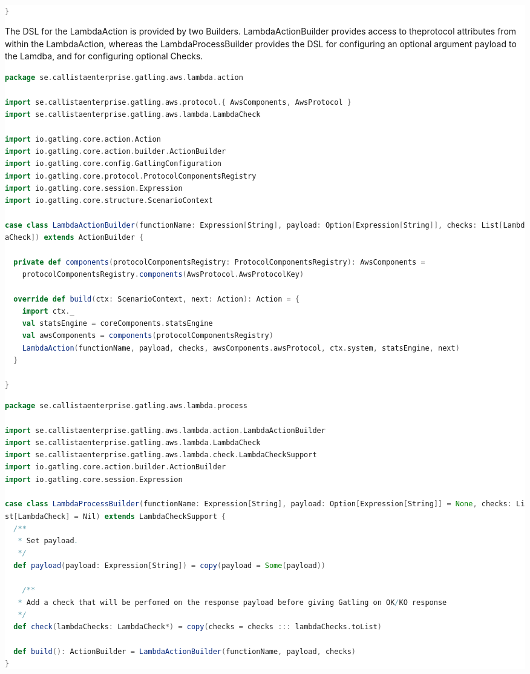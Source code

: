 ~~~ Scala
}
~~~

The DSL for the LambdaAction is provided by two Builders. LambdaActionBuilder provides access to theprotocol attributes from within the LambdaAction, whereas the LambdaProcessBuilder provides the DSL for configuring an optional argument payload to the Lamdba, and for configuring optional Checks.

~~~ Scala
package se.callistaenterprise.gatling.aws.lambda.action

import se.callistaenterprise.gatling.aws.protocol.{ AwsComponents, AwsProtocol }
import se.callistaenterprise.gatling.aws.lambda.LambdaCheck

import io.gatling.core.action.Action
import io.gatling.core.action.builder.ActionBuilder
import io.gatling.core.config.GatlingConfiguration
import io.gatling.core.protocol.ProtocolComponentsRegistry
import io.gatling.core.session.Expression
import io.gatling.core.structure.ScenarioContext

case class LambdaActionBuilder(functionName: Expression[String], payload: Option[Expression[String]], checks: List[LambdaCheck]) extends ActionBuilder {

  private def components(protocolComponentsRegistry: ProtocolComponentsRegistry): AwsComponents =
    protocolComponentsRegistry.components(AwsProtocol.AwsProtocolKey)

  override def build(ctx: ScenarioContext, next: Action): Action = {
    import ctx._
    val statsEngine = coreComponents.statsEngine
    val awsComponents = components(protocolComponentsRegistry)
    LambdaAction(functionName, payload, checks, awsComponents.awsProtocol, ctx.system, statsEngine, next)
  }

}
~~~

~~~ Scala
package se.callistaenterprise.gatling.aws.lambda.process

import se.callistaenterprise.gatling.aws.lambda.action.LambdaActionBuilder
import se.callistaenterprise.gatling.aws.lambda.LambdaCheck
import se.callistaenterprise.gatling.aws.lambda.check.LambdaCheckSupport
import io.gatling.core.action.builder.ActionBuilder
import io.gatling.core.session.Expression

case class LambdaProcessBuilder(functionName: Expression[String], payload: Option[Expression[String]] = None, checks: List[LambdaCheck] = Nil) extends LambdaCheckSupport {
  /**
   * Set payload.
   */
  def payload(payload: Expression[String]) = copy(payload = Some(payload))

    /**
   * Add a check that will be perfomed on the response payload before giving Gatling on OK/KO response
   */
  def check(lambdaChecks: LambdaCheck*) = copy(checks = checks ::: lambdaChecks.toList)

  def build(): ActionBuilder = LambdaActionBuilder(functionName, payload, checks)
}
~~~


[comment]: # (Links)
[Gatling]: http://gatling.io/
[GatlingProtocolBreakdown]: https://github.com/jagregory/gatling/blob/master/GatlingProtocolBreakdown.md
[extensions]: http://gatling.io/docs/2.2.3/extensions/index.html
[write-custom-protocol-for-gatling]: https://www.trivento.io/write-custom-protocol-for-gatling/
[load-testing-zeromq-with-gatling]: http://mintbeans.com/load-testing-zeromq-with-gatling/
[AWS]: https://aws.amazon.com
[Lambda]: https://aws.amazon.com/lambda
[Kinesis]: https://aws.amazon.com/kinesis
[gatling-aws.git]: https://github.com/callistaenterprise/gatling-aws.git